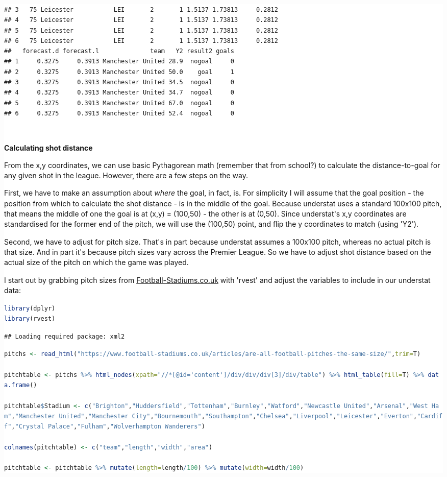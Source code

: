```
## 3   75 Leicester           LEI       2       1 1.5137 1.73813     0.2812
## 4   75 Leicester           LEI       2       1 1.5137 1.73813     0.2812
## 5   75 Leicester           LEI       2       1 1.5137 1.73813     0.2812
## 6   75 Leicester           LEI       2       1 1.5137 1.73813     0.2812
##   forecast.d forecast.l              team   Y2 result2 goals
## 1     0.3275     0.3913 Manchester United 28.9  nogoal     0
## 2     0.3275     0.3913 Manchester United 50.0    goal     1
## 3     0.3275     0.3913 Manchester United 34.5  nogoal     0
## 4     0.3275     0.3913 Manchester United 34.7  nogoal     0
## 5     0.3275     0.3913 Manchester United 67.0  nogoal     0
## 6     0.3275     0.3913 Manchester United 52.4  nogoal     0
```

&nbsp;

**Calculating shot distance**

From the x,y coordinates, we can use basic Pythagorean math (remember that from school?) to calculate the distance-to-goal for any given shot in the league. However, there are a few steps on the way. 

First, we have to make an assumption about *where* the goal, in fact, is. For simplicity I will assume that the goal position - the position from which to calculate the shot distance - is in the middle of the goal. Because understat uses a standard 100x100 pitch, that means the middle of one the goal is at (x,y) = (100,50) - the other is at (0,50). Since understat's x,y coordinates are standardised for the former end of the pitch, we will use the (100,50) point, and flip the y coordinates to match (using 'Y2').

Second, we have to adjust for pitch size. That's in part because understat assumes a 100x100 pitch, whereas no actual pitch is that size. And in part it's because pitch sizes vary across the Premier League. So we have to adjust shot distance based on the actual size of the pitch on which the game was played.

I start out by grabbing pitch sizes from [Football-Stadiums.co.uk](https://www.football-stadiums.co.uk/articles/are-all-football-pitches-the-same-size/) with 'rvest' and adjust the variables to include in our understat data:


```r
library(dplyr)
library(rvest)
```

```
## Loading required package: xml2
```


```r
pitchs <- read_html("https://www.football-stadiums.co.uk/articles/are-all-football-pitches-the-same-size/",trim=T)

pitchtable <- pitchs %>% html_nodes(xpath="//*[@id='content']/div/div/div[3]/div/table") %>% html_table(fill=T) %>% data.frame()

pitchtable$Stadium <- c("Brighton","Huddersfield","Tottenham","Burnley","Watford","Newcastle United","Arsenal","West Ham","Manchester United","Manchester City","Bournemouth","Southampton","Chelsea","Liverpool","Leicester","Everton","Cardiff","Crystal Palace","Fulham","Wolverhampton Wanderers")

colnames(pitchtable) <- c("team","length","width","area")

pitchtable <- pitchtable %>% mutate(length=length/100) %>% mutate(width=width/100)
```
